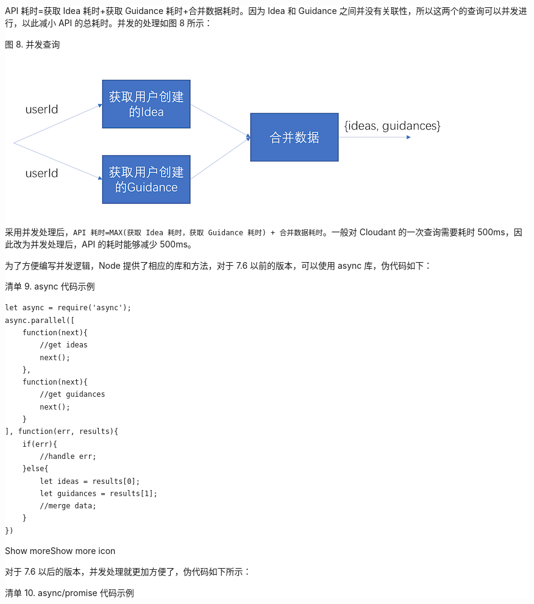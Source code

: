 API 耗时=获取 Idea 耗时+获取 Guidance 耗时+合并数据耗时。因为 Idea 和 Guidance 之间并没有关联性，所以这两个的查询可以并发进行，以此减小 API 的总耗时。并发的处理如图 8 所示：

图 8\. 并发查询

![图 8. 并发查询](../ibm_articles_img/wa-node_js-project-performance-tunning_images_image008.png)

采用并发处理后，`API 耗时=MAX(获取 Idea 耗时，获取 Guidance 耗时) + 合并数据耗时`。一般对 Cloudant 的一次查询需要耗时 500ms，因此改为并发处理后，API 的耗时能够减少 500ms。

为了方便编写并发逻辑，Node 提供了相应的库和方法，对于 7.6 以前的版本，可以使用 async 库，伪代码如下：

清单 9\. async 代码示例

```
let async = require('async');
async.parallel([
    function(next){
        //get ideas
        next();
    },
    function(next){
        //get guidances
        next();
    }
], function(err, results){
    if(err){
        //handle err;
    }else{
        let ideas = results[0];
        let guidances = results[1];
        //merge data;
    }
})

```

Show moreShow more icon

对于 7.6 以后的版本，并发处理就更加方便了，伪代码如下所示：

清单 10\. async/promise 代码示例

